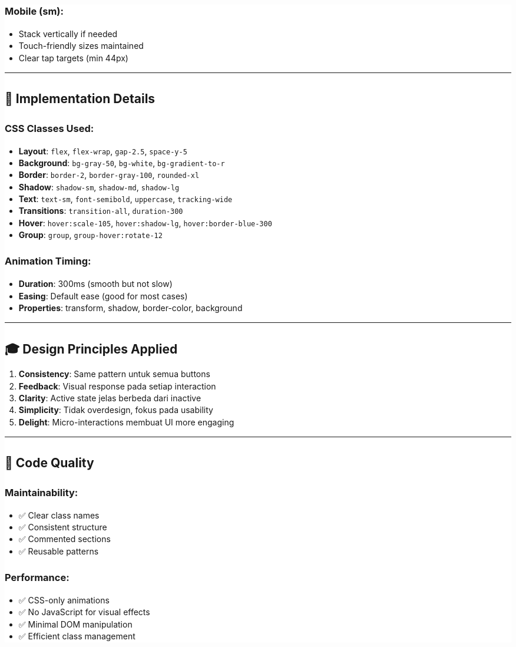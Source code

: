 ### Mobile (sm):
- Stack vertically if needed
- Touch-friendly sizes maintained
- Clear tap targets (min 44px)

---

## 🚀 Implementation Details

### CSS Classes Used:
- **Layout**: `flex`, `flex-wrap`, `gap-2.5`, `space-y-5`
- **Background**: `bg-gray-50`, `bg-white`, `bg-gradient-to-r`
- **Border**: `border-2`, `border-gray-100`, `rounded-xl`
- **Shadow**: `shadow-sm`, `shadow-md`, `shadow-lg`
- **Text**: `text-sm`, `font-semibold`, `uppercase`, `tracking-wide`
- **Transitions**: `transition-all`, `duration-300`
- **Hover**: `hover:scale-105`, `hover:shadow-lg`, `hover:border-blue-300`
- **Group**: `group`, `group-hover:rotate-12`

### Animation Timing:
- **Duration**: 300ms (smooth but not slow)
- **Easing**: Default ease (good for most cases)
- **Properties**: transform, shadow, border-color, background

---

## 🎓 Design Principles Applied

1. **Consistency**: Same pattern untuk semua buttons
2. **Feedback**: Visual response pada setiap interaction
3. **Clarity**: Active state jelas berbeda dari inactive
4. **Simplicity**: Tidak overdesign, fokus pada usability
5. **Delight**: Micro-interactions membuat UI more engaging

---

## 📝 Code Quality

### Maintainability:
- ✅ Clear class names
- ✅ Consistent structure
- ✅ Commented sections
- ✅ Reusable patterns

### Performance:
- ✅ CSS-only animations
- ✅ No JavaScript for visual effects
- ✅ Minimal DOM manipulation
- ✅ Efficient class management
